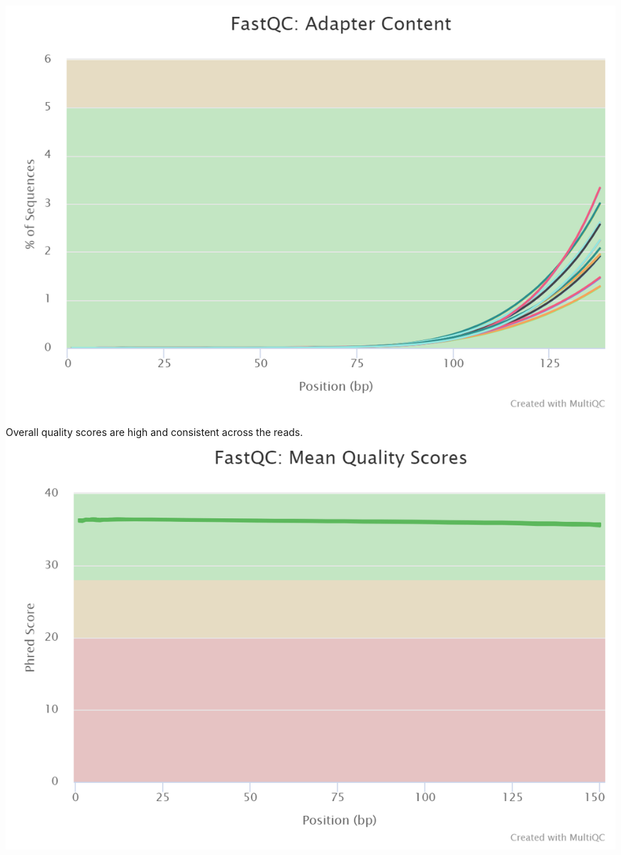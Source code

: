 ![FastQC Adapter Content Plot](./pictures/fastqc_adapter_content_plot.png)

Overall quality scores are high and consistent across the reads.
![FastQC Mean Quality Scores Plot](./pictures/fastqc_per_base_sequence_quality_plot.png)
